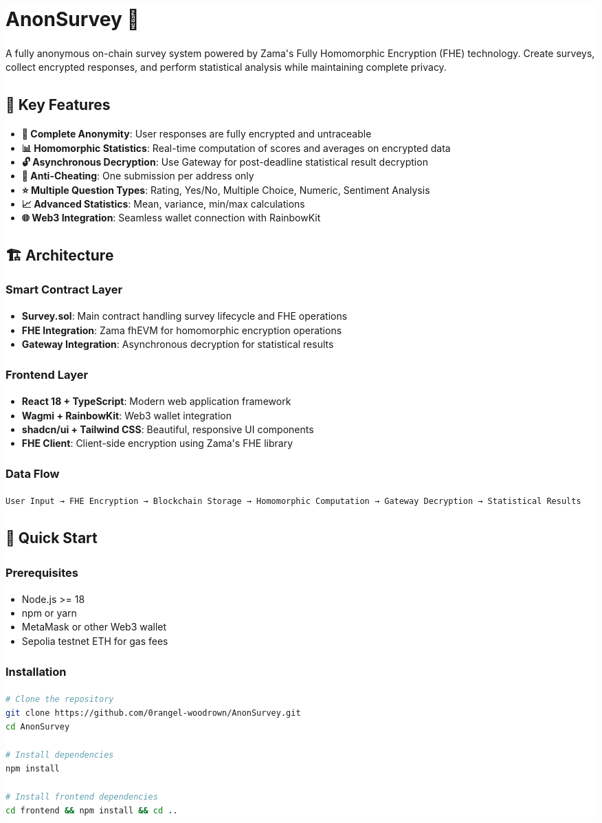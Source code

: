 # AnonSurvey 🔐

A fully anonymous on-chain survey system powered by Zama's Fully Homomorphic Encryption (FHE) technology. Create surveys, collect encrypted responses, and perform statistical analysis while maintaining complete privacy.

## 🌟 Key Features

- **🔐 Complete Anonymity**: User responses are fully encrypted and untraceable
- **📊 Homomorphic Statistics**: Real-time computation of scores and averages on encrypted data
- **🔓 Asynchronous Decryption**: Use Gateway for post-deadline statistical result decryption
- **🚫 Anti-Cheating**: One submission per address only
- **⭐ Multiple Question Types**: Rating, Yes/No, Multiple Choice, Numeric, Sentiment Analysis
- **📈 Advanced Statistics**: Mean, variance, min/max calculations
- **🌐 Web3 Integration**: Seamless wallet connection with RainbowKit

## 🏗️ Architecture

### Smart Contract Layer
- **Survey.sol**: Main contract handling survey lifecycle and FHE operations
- **FHE Integration**: Zama fhEVM for homomorphic encryption operations
- **Gateway Integration**: Asynchronous decryption for statistical results

### Frontend Layer
- **React 18 + TypeScript**: Modern web application framework
- **Wagmi + RainbowKit**: Web3 wallet integration
- **shadcn/ui + Tailwind CSS**: Beautiful, responsive UI components
- **FHE Client**: Client-side encryption using Zama's FHE library

### Data Flow
```
User Input → FHE Encryption → Blockchain Storage → Homomorphic Computation → Gateway Decryption → Statistical Results
```

## 🚀 Quick Start

### Prerequisites
- Node.js >= 18
- npm or yarn
- MetaMask or other Web3 wallet
- Sepolia testnet ETH for gas fees

### Installation

```bash
# Clone the repository
git clone https://github.com/0rangel-woodrown/AnonSurvey.git
cd AnonSurvey

# Install dependencies
npm install

# Install frontend dependencies
cd frontend && npm install && cd ..
```
